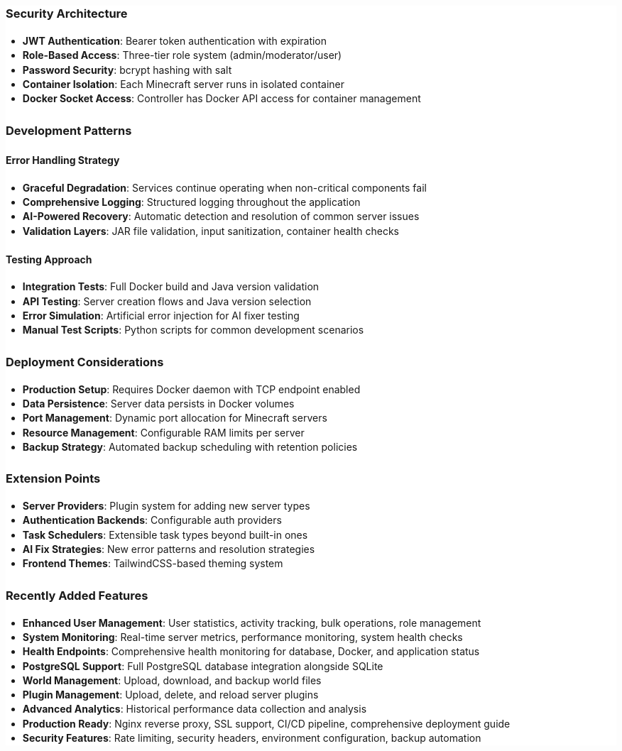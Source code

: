 ### Security Architecture
- **JWT Authentication**: Bearer token authentication with expiration
- **Role-Based Access**: Three-tier role system (admin/moderator/user)
- **Password Security**: bcrypt hashing with salt
- **Container Isolation**: Each Minecraft server runs in isolated container
- **Docker Socket Access**: Controller has Docker API access for container management

### Development Patterns

#### Error Handling Strategy
- **Graceful Degradation**: Services continue operating when non-critical components fail
- **Comprehensive Logging**: Structured logging throughout the application
- **AI-Powered Recovery**: Automatic detection and resolution of common server issues
- **Validation Layers**: JAR file validation, input sanitization, container health checks

#### Testing Approach
- **Integration Tests**: Full Docker build and Java version validation
- **API Testing**: Server creation flows and Java version selection
- **Error Simulation**: Artificial error injection for AI fixer testing
- **Manual Test Scripts**: Python scripts for common development scenarios

### Deployment Considerations
- **Production Setup**: Requires Docker daemon with TCP endpoint enabled
- **Data Persistence**: Server data persists in Docker volumes
- **Port Management**: Dynamic port allocation for Minecraft servers
- **Resource Management**: Configurable RAM limits per server
- **Backup Strategy**: Automated backup scheduling with retention policies

### Extension Points
- **Server Providers**: Plugin system for adding new server types
- **Authentication Backends**: Configurable auth providers
- **Task Schedulers**: Extensible task types beyond built-in ones
- **AI Fix Strategies**: New error patterns and resolution strategies
- **Frontend Themes**: TailwindCSS-based theming system

### Recently Added Features
- **Enhanced User Management**: User statistics, activity tracking, bulk operations, role management
- **System Monitoring**: Real-time server metrics, performance monitoring, system health checks
- **Health Endpoints**: Comprehensive health monitoring for database, Docker, and application status
- **PostgreSQL Support**: Full PostgreSQL database integration alongside SQLite
- **World Management**: Upload, download, and backup world files
- **Plugin Management**: Upload, delete, and reload server plugins
- **Advanced Analytics**: Historical performance data collection and analysis
- **Production Ready**: Nginx reverse proxy, SSL support, CI/CD pipeline, comprehensive deployment guide
- **Security Features**: Rate limiting, security headers, environment configuration, backup automation
